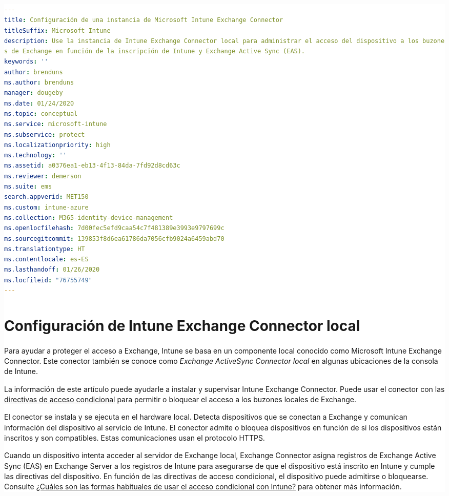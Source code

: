 ```yaml
---
title: Configuración de una instancia de Microsoft Intune Exchange Connector
titleSuffix: Microsoft Intune
description: Use la instancia de Intune Exchange Connector local para administrar el acceso del dispositivo a los buzones de Exchange en función de la inscripción de Intune y Exchange Active Sync (EAS).
keywords: ''
author: brenduns
ms.author: brenduns
manager: dougeby
ms.date: 01/24/2020
ms.topic: conceptual
ms.service: microsoft-intune
ms.subservice: protect
ms.localizationpriority: high
ms.technology: ''
ms.assetid: a0376ea1-eb13-4f13-84da-7fd92d8cd63c
ms.reviewer: demerson
ms.suite: ems
search.appverid: MET150
ms.custom: intune-azure
ms.collection: M365-identity-device-management
ms.openlocfilehash: 7d00fec5efd9caa54c7f481389e3993e9797699c
ms.sourcegitcommit: 139853f8d6ea61786da7056cfb9024a6459abd70
ms.translationtype: HT
ms.contentlocale: es-ES
ms.lasthandoff: 01/26/2020
ms.locfileid: "76755749"
---
```

# <a name="set-up-the-on-premises-intune-exchange-connector"></a>Configuración de Intune Exchange Connector local

Para ayudar a proteger el acceso a Exchange, Intune se basa en un componente local conocido como Microsoft Intune Exchange Connector. Este conector también se conoce como *Exchange ActiveSync Connector local* en algunas ubicaciones de la consola de Intune.

La información de este artículo puede ayudarle a instalar y supervisar Intune Exchange Connector. Puede usar el conector con las [directivas de acceso condicional](conditional-access-exchange-create.md) para permitir o bloquear el acceso a los buzones locales de Exchange.

El conector se instala y se ejecuta en el hardware local. Detecta dispositivos que se conectan a Exchange y comunican información del dispositivo al servicio de Intune. El conector admite o bloquea dispositivos en función de si los dispositivos están inscritos y son compatibles. Estas comunicaciones usan el protocolo HTTPS.

Cuando un dispositivo intenta acceder al servidor de Exchange local, Exchange Connector asigna registros de Exchange Active Sync (EAS) en Exchange Server a los registros de Intune para asegurarse de que el dispositivo está inscrito en Intune y cumple las directivas del dispositivo. En función de las directivas de acceso condicional, el dispositivo puede admitirse o bloquearse. Consulte [¿Cuáles son las formas habituales de usar el acceso condicional con Intune?](conditional-access-intune-common-ways-use.md) para obtener más información.
